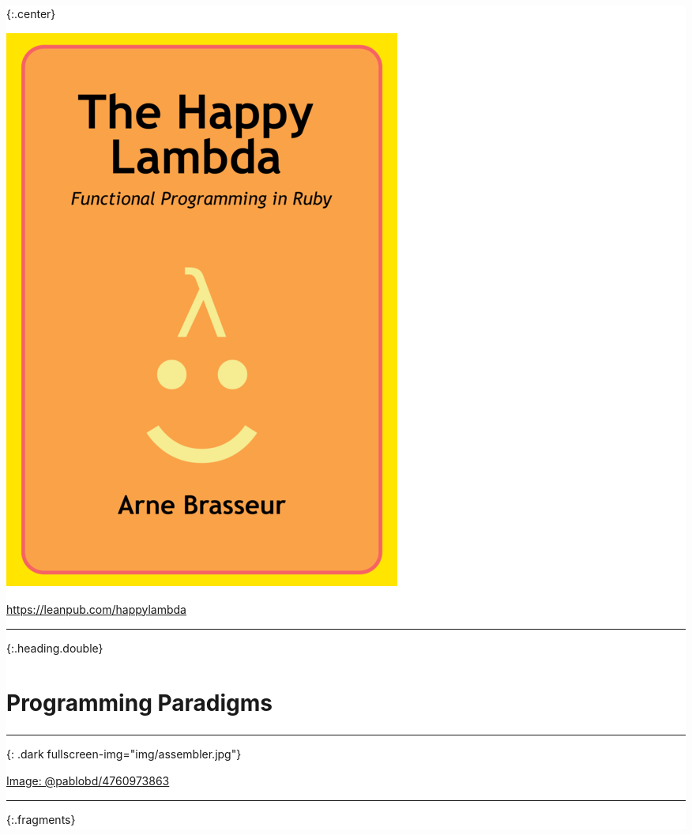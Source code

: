 {:.center}

![](img/happylambda.png)

https://leanpub.com/happylambda

---
{:.heading.double}

# Programming Paradigms

---
{: .dark fullscreen-img="img/assembler.jpg"}

[Image: @pablobd/4760973863](https://www.flickr.com/photos/pablobd/4760973863)

---
{:.fragments}
